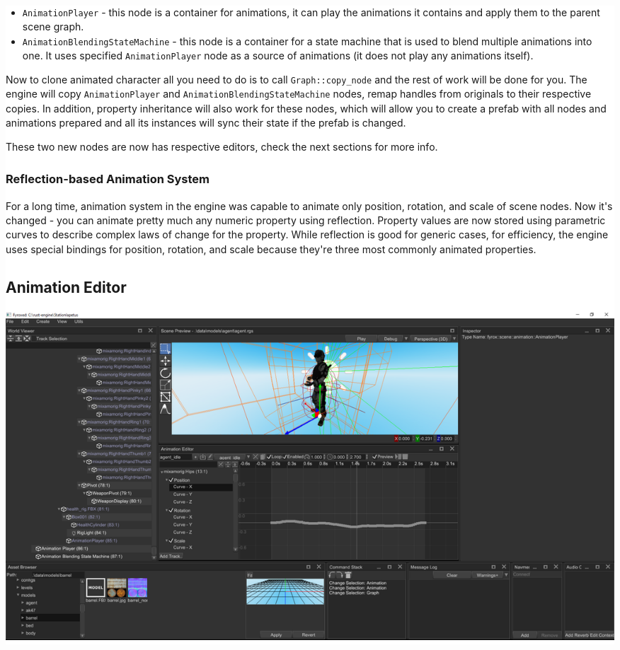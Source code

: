 - `AnimationPlayer` - this node is a container for animations, it can play the animations it contains and apply
them to the parent scene graph.
- `AnimationBlendingStateMachine` - this node is a container for a state machine that is used to blend multiple
animations into one. It uses specified `AnimationPlayer` node as a source of animations (it does not play any
animations itself).

Now to clone animated character all you need to do is to call `Graph::copy_node` and the rest of work will be 
done for you. The engine will copy `AnimationPlayer` and `AnimationBlendingStateMachine` nodes, remap handles
from originals to their respective copies. In addition, property inheritance will also work for these nodes,
which will allow you to create a prefab with all nodes and animations prepared and all its instances will sync
their state if the prefab is changed.

These two new nodes are now has respective editors, check the next sections for more info.

### Reflection-based Animation System

For a long time, animation system in the engine was capable to animate only position, rotation, and scale of
scene nodes. Now it's changed - you can animate pretty much any numeric property using reflection. Property
values are now stored using parametric curves to describe complex laws of change for the property. While 
reflection is good for generic cases, for efficiency, the engine uses special bindings for position, rotation, 
and scale because they're three most commonly animated properties.

## Animation Editor

![Editor](/assets/0.29/editor.png)

